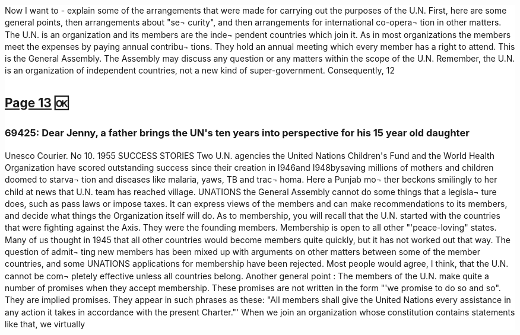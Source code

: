 Now I want to - explain some of the arrangements that
were made for carrying out the purposes of the U.N. First,
here are some general points, then arrangements about "se¬
curity", and then arrangements for international co-opera¬
tion in other matters.
The U.N. is an organization and its members are the inde¬
pendent countries which join it. As in most organizations
the members meet the expenses by paying annual contribu¬
tions. They hold an annual meeting which every member has
a right to attend. This is the General Assembly. The Assembly
may discuss any question or any matters within the scope of
the U.N. Remember, the U.N. is an organization of independent
countries, not a new kind of super-government. Consequently,
12
## [Page 13](https://demo.humlab.umu.se/courier/078145engo.pdf#page=13) 🆗
### 69425: Dear Jenny, a father brings the UN's ten years into perspective for his 15 year old daughter
Unesco Courier. No 10. 1955
SUCCESS
STORIES
Two U.N. agencies the
United Nations Children's
Fund and the World
Health Organization
have scored outstanding
success since their creation
in I946and I948bysaving
millions of mothers and
children doomed to starva¬
tion and diseases like
malaria, yaws, TB and trac¬
homa. Here a Punjab mo¬
ther beckons smilingly to
her child at news that U.N.
team has reached village.
UNATIONS
the General Assembly cannot do some things that a legisla¬
ture does, such as pass laws or impose taxes. It can express
views of the members and can make recommendations to its
members, and decide what things the Organization itself
will do.
As to membership, you will recall that the U.N. started
with the countries that were fighting against the Axis. They
were the founding members. Membership is open to all
other "'peace-loving" states. Many of us thought in 1945
that all other countries would become members quite quickly,
but it has not worked out that way. The question of admit¬
ting new members has been mixed up with arguments on other
matters between some of the member countries, and some
UNATIONS
applications for membership have been rejected. Most
people would agree, I think, that the U.N. cannot be com¬
pletely effective unless all countries belong.
Another general point : The members of the U.N. make
quite a number of promises when they accept membership.
These promises are not written in the form "'we promise to
do so and so". They are implied promises. They appear in
such phrases as these: "All members shall give the United
Nations every assistance in any action it takes in accordance
with the present Charter."' When we join an organization
whose constitution contains statements like that, we virtually